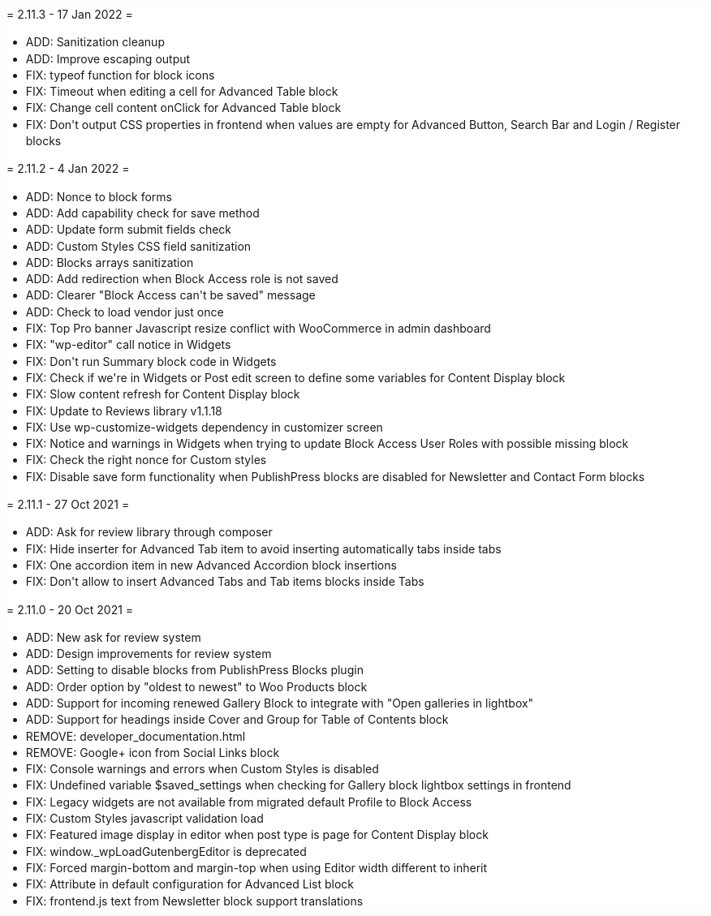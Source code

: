 = 2.11.3 - 17 Jan 2022 =
  * ADD: Sanitization cleanup
  * ADD: Improve escaping output
  * FIX: typeof function for block icons
  * FIX: Timeout when editing a cell for Advanced Table block
  * FIX: Change cell content onClick for Advanced Table block
  * FIX: Don't output CSS properties in frontend when values are empty for Advanced Button, Search Bar and Login / Register blocks

= 2.11.2 - 4 Jan 2022 =
  * ADD: Nonce to block forms
  * ADD: Add capability check for save method
  * ADD: Update form submit fields check
  * ADD: Custom Styles CSS field sanitization
  * ADD: Blocks arrays sanitization
  * ADD: Add redirection when Block Access role is not saved
  * ADD: Clearer "Block Access can't be saved" message
  * ADD: Check to load vendor just once
  * FIX: Top Pro banner Javascript resize conflict with WooCommerce in admin dashboard
  * FIX: "wp-editor" call notice in Widgets
  * FIX: Don't run Summary block code in Widgets
  * FIX: Check if we're in Widgets or Post edit screen to define some variables for Content Display block
  * FIX: Slow content refresh for Content Display block
  * FIX: Update to Reviews library v1.1.18
  * FIX: Use wp-customize-widgets dependency in customizer screen
  * FIX: Notice and warnings in Widgets when trying to update Block Access User Roles with possible missing block
  * FIX: Check the right nonce for Custom styles
  * FIX: Disable save form functionality when PublishPress blocks are disabled for Newsletter and Contact Form blocks

= 2.11.1 - 27 Oct 2021 =
  * ADD: Ask for review library through composer
  * FIX: Hide inserter for Advanced Tab item to avoid inserting automatically tabs inside tabs
  * FIX: One accordion item in new Advanced Accordion block insertions
  * FIX: Don't allow to insert Advanced Tabs and Tab items blocks inside Tabs

= 2.11.0 - 20 Oct 2021 =
  * ADD: New ask for review system
  * ADD: Design improvements for review system
  * ADD: Setting to disable blocks from PublishPress Blocks plugin
  * ADD: Order option by "oldest to newest" to Woo Products block
  * ADD: Support for incoming renewed Gallery Block to integrate with "Open galleries in lightbox"
  * ADD: Support for headings inside Cover and Group for Table of Contents block
  * REMOVE: developer_documentation.html
  * REMOVE: Google+ icon from Social Links block
  * FIX: Console warnings and errors when Custom Styles is disabled
  * FIX: Undefined variable $saved_settings when checking for Gallery block lightbox settings in frontend
  * FIX: Legacy widgets are not available from migrated default Profile to Block Access
  * FIX: Custom Styles javascript validation load
  * FIX: Featured image display in editor when post type is page for Content Display block
  * FIX: window._wpLoadGutenbergEditor is deprecated
  * FIX: Forced margin-bottom and margin-top when using Editor width different to inherit
  * FIX: Attribute in default configuration for Advanced List block
  * FIX: frontend.js text from Newsletter block support translations
